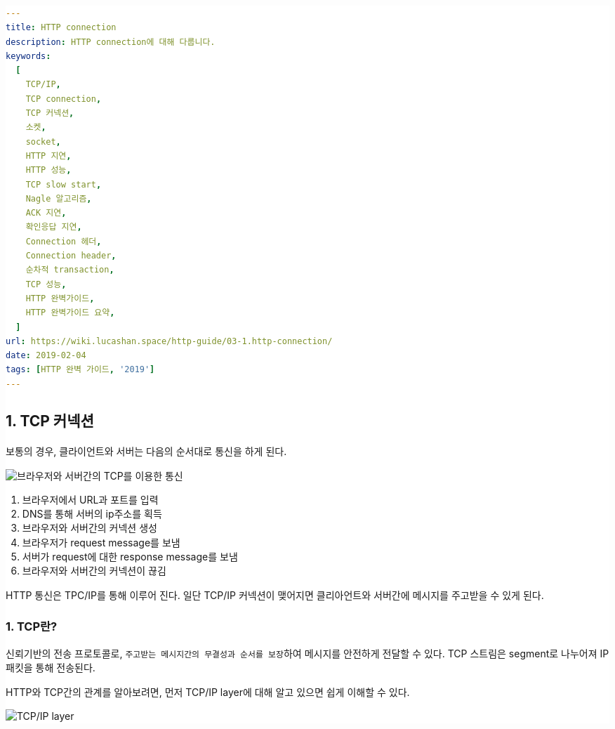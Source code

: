```yaml
---
title: HTTP connection
description: HTTP connection에 대해 다룹니다.
keywords:
  [
    TCP/IP,
    TCP connection,
    TCP 커넥션,
    소켓,
    socket,
    HTTP 지연,
    HTTP 성능,
    TCP slow start,
    Nagle 알고리즘,
    ACK 지연,
    확인응답 지연,
    Connection 헤더,
    Connection header,
    순차적 transaction,
    TCP 성능,
    HTTP 완벽가이드,
    HTTP 완벽가이드 요약,
  ]
url: https://wiki.lucashan.space/http-guide/03-1.http-connection/
date: 2019-02-04
tags: [HTTP 완벽 가이드, '2019']
---
```


## 1. TCP 커넥션

보통의 경우, 클라이언트와 서버는 다음의 순서대로 통신을 하게 된다.

![브라우저와 서버간의 TCP를 이용한 통신](https://www.oreilly.com/library/view/http-the-definitive/1565925092/httpatomoreillycomsourceoreillyimages96898.png)

1. 브라우저에서 URL과 포트를 입력
2. DNS를 통해 서버의 ip주소를 획득
3. 브라우저와 서버간의 커넥션 생성
4. 브라우저가 request message를 보냄
5. 서버가 request에 대한 response message를 보냄
6. 브라우저와 서버간의 커넥션이 끊김

HTTP 통신은 TPC/IP를 통해 이루어 진다. 일단 TCP/IP 커넥션이 맺어지면 클리아언트와 서버간에 메시지를 주고받을 수 있게 된다.

### 1. TCP란?

신뢰기반의 전송 프로토콜로, `주고받는 메시지간의 무결성과 순서를 보장`하여 메시지를 안전하게 전달할 수 있다. TCP 스트림은 segment로 나누어져 IP 패킷을 통해 전송된다.

HTTP와 TCP간의 관계를 알아보려면, 먼저 TCP/IP layer에 대해 알고 있으면 쉽게 이해할 수 있다.

![TCP/IP layer](http://www.tcpipguide.com/free/diagrams/tcpiplayers.png)
